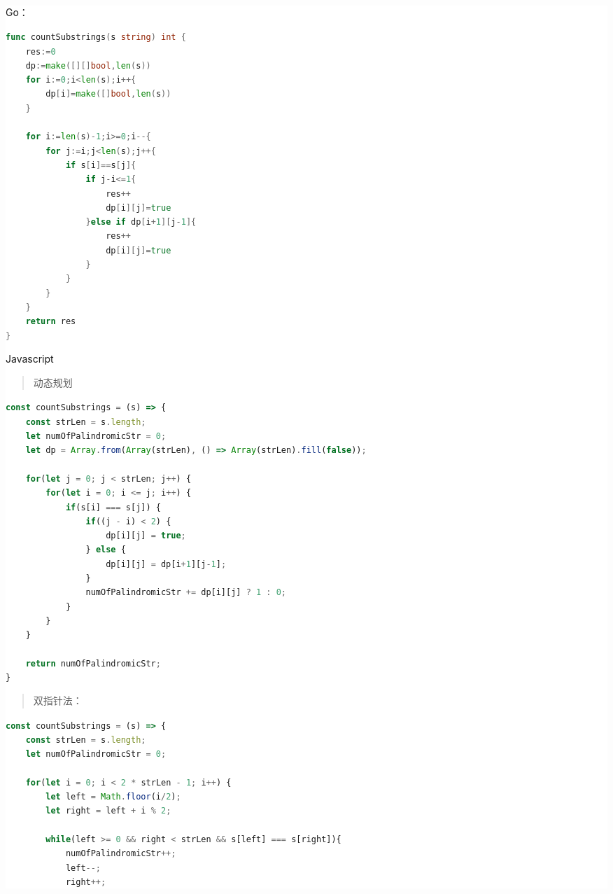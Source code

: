Go：
```Go
func countSubstrings(s string) int {
    res:=0
    dp:=make([][]bool,len(s))
    for i:=0;i<len(s);i++{
        dp[i]=make([]bool,len(s))
    }

    for i:=len(s)-1;i>=0;i--{
        for j:=i;j<len(s);j++{
            if s[i]==s[j]{
                if j-i<=1{
                    res++
                    dp[i][j]=true
                }else if dp[i+1][j-1]{
                    res++
                    dp[i][j]=true
                }
            }
        }
    }
    return res
}
```

Javascript
> 动态规划
```javascript
const countSubstrings = (s) => {
    const strLen = s.length;
    let numOfPalindromicStr = 0;
    let dp = Array.from(Array(strLen), () => Array(strLen).fill(false));

    for(let j = 0; j < strLen; j++) {
        for(let i = 0; i <= j; i++) {
            if(s[i] === s[j]) {
                if((j - i) < 2) {
                    dp[i][j] = true;
                } else {
                    dp[i][j] = dp[i+1][j-1];
                }
                numOfPalindromicStr += dp[i][j] ? 1 : 0;
            }
        }
    }

    return numOfPalindromicStr;
}
```

> 双指针法：
```javascript
const countSubstrings = (s) => {
    const strLen = s.length;
    let numOfPalindromicStr = 0;

    for(let i = 0; i < 2 * strLen - 1; i++) {
        let left = Math.floor(i/2);
        let right = left + i % 2;

        while(left >= 0 && right < strLen && s[left] === s[right]){
            numOfPalindromicStr++;
            left--;
            right++;
```